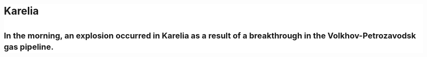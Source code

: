 <video 
  src="https://user-images.githubusercontent.com/34960418/182684579-f4bbc044-628a-4c79-b37c-1cb0bbb32459.mp4" controls="controls" style="max-width: 730px;">
</video>

<video 
  src="https://user-images.githubusercontent.com/34960418/182689000-ecb20ab9-9b36-439f-8b39-51f12b10b4a5.mp4" controls="controls" style="max-width: 730px;">
</video>

<video 
  src="https://user-images.githubusercontent.com/34960418/182691230-3c47d3a2-6d15-4e74-97a0-fd4277182cfb.mp4" controls="controls" style="max-width: 730px;">
</video>


## Karelia

### In the morning, an explosion occurred in Karelia as a result of a breakthrough in the Volkhov-Petrozavodsk gas pipeline.

<video 
  src="https://user-images.githubusercontent.com/34960418/182678840-b029741f-7051-4bad-b330-26f9d1b29f04.mp4" controls="controls" style="max-width: 730px;">
</video>

